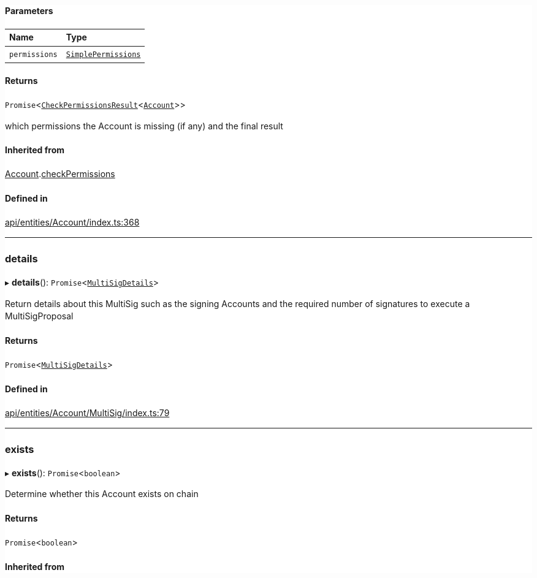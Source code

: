 #### Parameters

| Name | Type |
| :------ | :------ |
| `permissions` | [`SimplePermissions`](../../../../../interfaces/API/Entities/Types/SimplePermissions/SimplePermissions.md) |

#### Returns

`Promise`\<[`CheckPermissionsResult`](../../../../../interfaces/API/Entities/Types/CheckPermissionsResult/CheckPermissionsResult.md)\<[`Account`](../../../../../enums/API/Entities/Types/SignerType/SignerType.md#account)\>\>

which permissions the Account is missing (if any) and the final result

#### Inherited from

[Account](../Account.md).[checkPermissions](../Account.md#checkpermissions)

#### Defined in

[api/entities/Account/index.ts:368](https://github.com/PolymeshAssociation/polymesh-sdk/blob/0dbd0ebd0/src/api/entities/Account/index.ts#L368)

___

### details

▸ **details**(): `Promise`\<[`MultiSigDetails`](../../../../../interfaces/API/Entities/Account/MultiSig/Types/MultiSigDetails/MultiSigDetails.md)\>

Return details about this MultiSig such as the signing Accounts and the required number of signatures to execute a MultiSigProposal

#### Returns

`Promise`\<[`MultiSigDetails`](../../../../../interfaces/API/Entities/Account/MultiSig/Types/MultiSigDetails/MultiSigDetails.md)\>

#### Defined in

[api/entities/Account/MultiSig/index.ts:79](https://github.com/PolymeshAssociation/polymesh-sdk/blob/0dbd0ebd0/src/api/entities/Account/MultiSig/index.ts#L79)

___

### exists

▸ **exists**(): `Promise`\<`boolean`\>

Determine whether this Account exists on chain

#### Returns

`Promise`\<`boolean`\>

#### Inherited from
